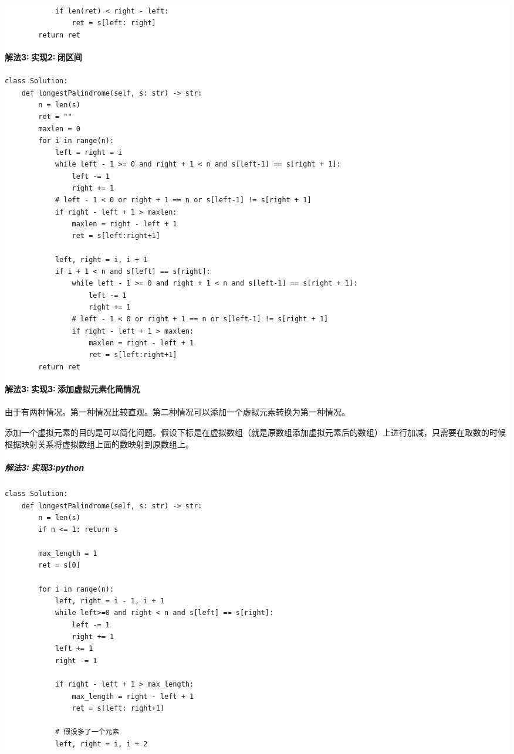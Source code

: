 ```
            if len(ret) < right - left:
                ret = s[left: right]
        return ret
```

#### 解法3: 实现2: 闭区间

```
class Solution:
    def longestPalindrome(self, s: str) -> str:
        n = len(s)
        ret = ""
        maxlen = 0
        for i in range(n):
            left = right = i
            while left - 1 >= 0 and right + 1 < n and s[left-1] == s[right + 1]:
                left -= 1
                right += 1
            # left - 1 < 0 or right + 1 == n or s[left-1] != s[right + 1]
            if right - left + 1 > maxlen:
                maxlen = right - left + 1
                ret = s[left:right+1]

            left, right = i, i + 1
            if i + 1 < n and s[left] == s[right]:
                while left - 1 >= 0 and right + 1 < n and s[left-1] == s[right + 1]:
                    left -= 1
                    right += 1
                # left - 1 < 0 or right + 1 == n or s[left-1] != s[right + 1]
                if right - left + 1 > maxlen:
                    maxlen = right - left + 1
                    ret = s[left:right+1]
        return ret
```

#### 解法3: 实现3: 添加虚拟元素化简情况

由于有两种情况。第一种情况比较直观。第二种情况可以添加一个虚拟元素转换为第一种情况。

添加一个虚拟元素的目的是可以简化问题。假设下标是在虚拟数组（就是原数组添加虚拟元素后的数组）上进行加减，只需要在取数的时候根据映射关系将虚拟数组上面的数映射到原数组上。

##### 解法3: 实现3:python

```
class Solution:
    def longestPalindrome(self, s: str) -> str:
        n = len(s)
        if n <= 1: return s

        max_length = 1
        ret = s[0]

        for i in range(n):
            left, right = i - 1, i + 1
            while left>=0 and right < n and s[left] == s[right]:
                left -= 1
                right += 1
            left += 1
            right -= 1

            if right - left + 1 > max_length:
                max_length = right - left + 1
                ret = s[left: right+1]

            # 假设多了一个元素
            left, right = i, i + 2
```